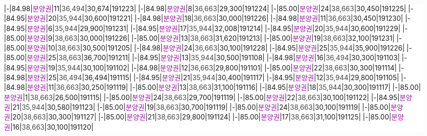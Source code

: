 |-|84.98|<span style="color:#9C11A5">분양권</span>|11|<span style="color:#444444">36,494</span>|30,674|191223|
|-|84.98|<span style="color:#9C11A5">분양권</span>|8|<span style="color:#444444">36,663</span>|29,300|191224|
|-|85.00|<span style="color:#9C11A5">분양권</span>|24|<span style="color:#444444">38,663</span>|30,450|191225|
|-|84.95|<span style="color:#9C11A5">분양권</span>|20|<span style="color:#444444">35,944</span>|30,600|191221|
|-|84.98|<span style="color:#9C11A5">분양권</span>|18|<span style="color:#444444">36,663</span>|30,000|191226|
|-|84.98|<span style="color:#9C11A5">분양권</span>|11|<span style="color:#444444">36,663</span>|30,450|191230|
|-|84.95|<span style="color:#9C11A5">분양권</span>|6|<span style="color:#444444">35,944</span>|29,900|191231|
|-|84.95|<span style="color:#9C11A5">분양권</span>|17|<span style="color:#444444">35,944</span>|32,008|191214|
|-|84.95|<span style="color:#9C11A5">분양권</span>|20|<span style="color:#444444">35,944</span>|30,600|191229|
|-|85.00|<span style="color:#9C11A5">분양권</span>|9|<span style="color:#444444">38,663</span>|30,000|191226|
|-|85.00|<span style="color:#9C11A5">분양권</span>|13|<span style="color:#444444">38,663</span>|31,620|191213|
|-|85.00|<span style="color:#9C11A5">분양권</span>|19|<span style="color:#444444">38,663</span>|32,100|191231|
|-|85.00|<span style="color:#9C11A5">분양권</span>|10|<span style="color:#444444">38,663</span>|30,500|191205|
|-|84.98|<span style="color:#9C11A5">분양권</span>|24|<span style="color:#444444">36,663</span>|30,100|191228|
|-|84.95|<span style="color:#9C11A5">분양권</span>|25|<span style="color:#444444">35,944</span>|35,900|191226|
|-|85.00|<span style="color:#9C11A5">분양권</span>|25|<span style="color:#444444">38,663</span>|36,700|191211|
|-|84.95|<span style="color:#9C11A5">분양권</span>|13|<span style="color:#444444">35,944</span>|30,500|191108|
|-|84.98|<span style="color:#9C11A5">분양권</span>|16|<span style="color:#444444">36,494</span>|30,300|191103|
|-|84.95|<span style="color:#9C11A5">분양권</span>|19|<span style="color:#444444">35,944</span>|30,100|191102|
|-|84.98|<span style="color:#9C11A5">분양권</span>|12|<span style="color:#444444">36,663</span>|29,800|191101|
|-|85.00|<span style="color:#9C11A5">분양권</span>|22|<span style="color:#444444">38,663</span>|30,300|191114|
|-|84.98|<span style="color:#9C11A5">분양권</span>|25|<span style="color:#444444">36,494</span>|36,494|191115|
|-|84.95|<span style="color:#9C11A5">분양권</span>|21|<span style="color:#444444">35,944</span>|30,400|191117|
|-|84.95|<span style="color:#9C11A5">분양권</span>|12|<span style="color:#444444">35,944</span>|29,800|191105|
|-|84.98|<span style="color:#9C11A5">분양권</span>|11|<span style="color:#444444">36,663</span>|30,250|191119|
|-|85.00|<span style="color:#9C11A5">분양권</span>|13|<span style="color:#444444">38,663</span>|31,100|191116|
|-|84.95|<span style="color:#9C11A5">분양권</span>|18|<span style="color:#444444">35,944</span>|30,300|191117|
|-|85.00|<span style="color:#9C11A5">분양권</span>|1|<span style="color:#444444">38,663</span>|26,500|191115|
|-|85.00|<span style="color:#9C11A5">분양권</span>|24|<span style="color:#444444">38,663</span>|29,700|191119|
|-|85.00|<span style="color:#9C11A5">분양권</span>|22|<span style="color:#444444">38,663</span>|30,100|191122|
|-|84.95|<span style="color:#9C11A5">분양권</span>|21|<span style="color:#444444">35,944</span>|30,580|191123|
|-|85.00|<span style="color:#9C11A5">분양권</span>|19|<span style="color:#444444">38,663</span>|30,700|191119|
|-|85.00|<span style="color:#9C11A5">분양권</span>|24|<span style="color:#444444">38,663</span>|30,100|191119|
|-|85.00|<span style="color:#9C11A5">분양권</span>|20|<span style="color:#444444">38,663</span>|30,300|191127|
|-|85.00|<span style="color:#9C11A5">분양권</span>|21|<span style="color:#444444">38,663</span>|29,800|191124|
|-|85.00|<span style="color:#9C11A5">분양권</span>|17|<span style="color:#444444">38,663</span>|31,100|191125|
|-|85.00|<span style="color:#9C11A5">분양권</span>|16|<span style="color:#444444">38,663</span>|30,100|191120|